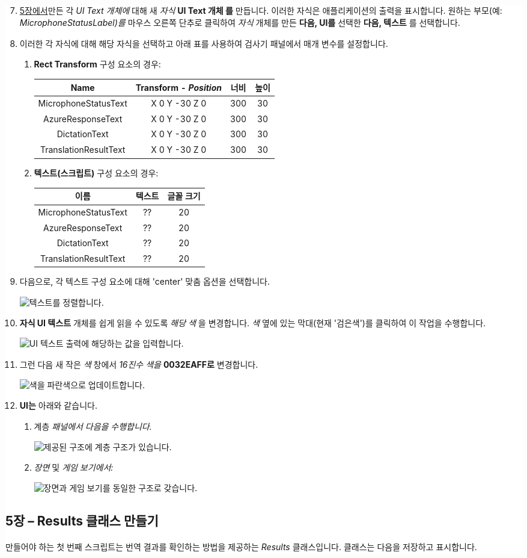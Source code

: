 7.  [5장에서](#chapter-5--create-the-results-class)만든 각 *UI Text 개체에* 대해 새 *자식* **UI Text 개체 를** 만듭니다. 이러한 자식은 애플리케이션의 출력을 표시합니다. 원하는 부모(예: *MicrophoneStatusLabel)를* 마우스 오른쪽 단추로 클릭하여 *자식* 개체를 만든 **다음, UI를** 선택한 **다음, 텍스트** 를 선택합니다.
8.  이러한 각 자식에 대해 해당 자식을 선택하고 아래 표를 사용하여 검사기 패널에서 매개 변수를 설정합니다.

    1. **Rect Transform** 구성 요소의 경우:

        | Name                  | Transform - *Position* | 너비      | 높이    |
        |:---------------------:|:----------------------:|:----------:|:---------:|
        | MicrophoneStatusText  | X 0 Y -30 Z 0          | 300        | 30        |
        | AzureResponseText     | X 0 Y -30 Z 0          | 300        | 30        |
        | DictationText         | X 0 Y -30 Z 0          | 300        | 30        |
        | TranslationResultText | X 0 Y -30 Z 0          | 300        | 30        |

    2. **텍스트(스크립트)** 구성 요소의 경우:

        | 이름                  | 텍스트          | 글꼴 크기    |
        |:---------------------:|:-------------:|:------------:|
        | MicrophoneStatusText  |      ??       | 20           |
        | AzureResponseText     |      ??       | 20           |
        | DictationText         |      ??       | 20           |
        | TranslationResultText |      ??       | 20           |

9. 다음으로, 각 텍스트 구성 요소에 대해 'center' 맞춤 옵션을 선택합니다.

    ![텍스트를 정렬합니다.](images/AzureLabs-Lab1-26.png)

10. **자식 UI 텍스트** 개체를 쉽게 읽을 수 있도록 *해당 색* 을 변경합니다. *색* 옆에 있는 막대(현재 '검은색')를 클릭하여 이 작업을 수행합니다. 

    ![UI 텍스트 출력에 해당하는 값을 입력합니다.](images/AzureLabs-Lab1-27.png)
 
11. 그런 다음 새 작은 *색* 창에서 *16진수 색을* **0032EAFF로** 변경합니다.

    ![색을 파란색으로 업데이트합니다.](images/AzureLabs-Lab1-28.png)
 
12. **UI는** 아래와 같습니다.
    1.  계층 *패널에서 다음을 수행합니다.*

        ![제공된 구조에 계층 구조가 있습니다.](images/AzureLabs-Lab1-29.png)

    2.  *장면* 및 *게임 보기에서:*

        ![장면과 게임 보기를 동일한 구조로 갖습니다.](images/AzureLabs-Lab1-30.png)

## <a name="chapter-5--create-the-results-class"></a>5장 – Results 클래스 만들기

만들어야 하는 첫 번째 스크립트는 번역 결과를 확인하는 방법을 제공하는 *Results* 클래스입니다. 클래스는 다음을 저장하고 표시합니다. 
